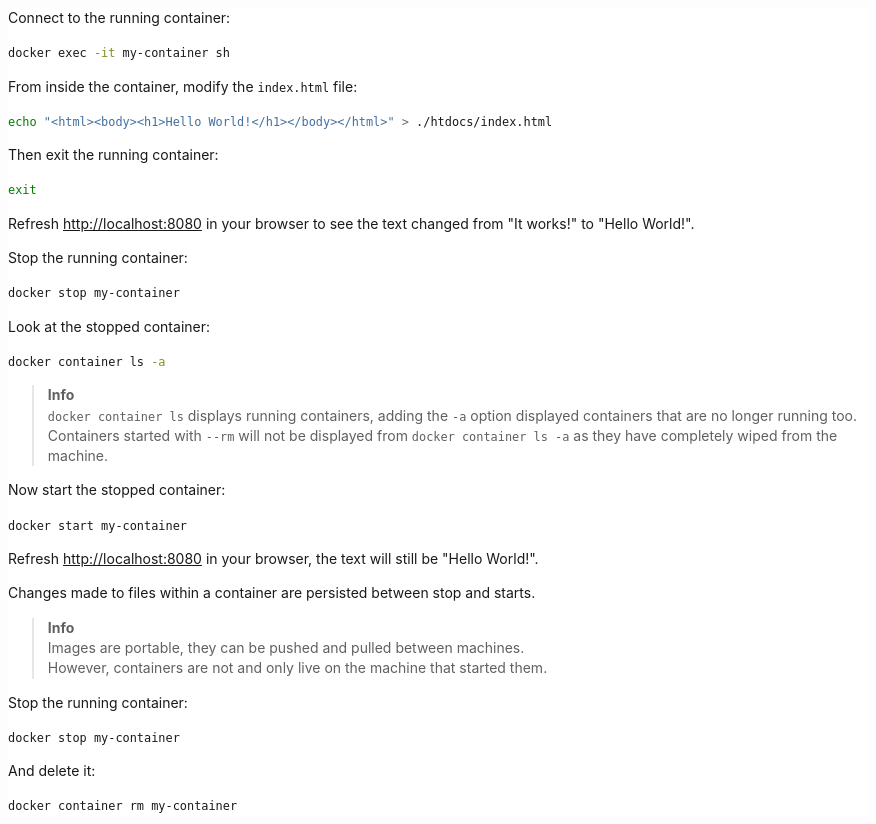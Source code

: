 Connect to the running container:

```bash
docker exec -it my-container sh
```

From inside the container, modify the `index.html` file:

```bash
echo "<html><body><h1>Hello World!</h1></body></html>" > ./htdocs/index.html
```

Then exit the running container:

```bash
exit
```

Refresh [http://localhost:8080](http://localhost:8080) in your browser to see the text changed from "It works!" to "Hello World!".

Stop the running container:

```bash
docker stop my-container
```

Look at the stopped container:

```bash
docker container ls -a
```

> **Info**  
> `docker container ls` displays running containers, adding the `-a` option displayed containers that are no longer running too.  
> Containers started with `--rm` will not be displayed from `docker container ls -a` as they have completely wiped from the machine.

Now start the stopped container:

```bash
docker start my-container
```

Refresh [http://localhost:8080](http://localhost:8080) in your browser, the text will still be "Hello World!".

Changes made to files within a container are persisted between stop and starts.

> **Info**  
> Images are portable, they can be pushed and pulled between machines.  
> However, containers are not and only live on the machine that started them.  

Stop the running container:

```bash
docker stop my-container
```

And delete it:

```bash
docker container rm my-container
```
